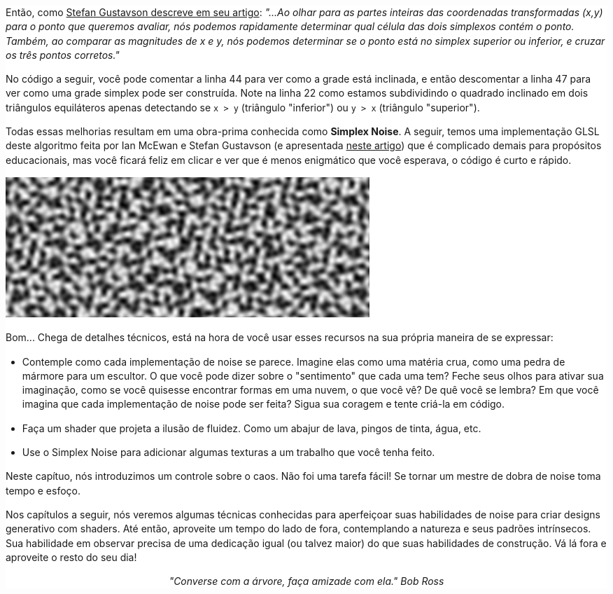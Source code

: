 Então, como [Stefan Gustavson descreve em seu artigo](http://staffwww.itn.liu.se/~stegu/simplexnoise/simplexnoise.pdf): _"...Ao olhar para as partes inteiras das coordenadas transformadas (x,y) para o ponto que queremos avaliar, nós podemos rapidamente determinar qual célula das dois simplexos contém o ponto. Também, ao comparar as magnitudes de x e y, nós podemos determinar se o ponto está no simplex superior ou inferior, e cruzar os três pontos corretos."_

No código a seguir, você pode comentar a linha 44 para ver como a grade está inclinada, e então descomentar a linha 47 para ver como uma grade simplex pode ser construída. Note na linha 22 como estamos subdividindo o quadrado inclinado em dois triângulos equiláteros apenas detectando se ```x > y``` (triângulo "inferior") ou ```y > x``` (triângulo "superior").

<div class="codeAndCanvas" data="simplex-grid.frag"></div>

Todas essas melhorias resultam em uma obra-prima conhecida como **Simplex Noise**. A seguir, temos uma implementação GLSL deste algoritmo feita por Ian McEwan e Stefan Gustavson (e apresentada [neste artigo](http://webstaff.itn.liu.se/~stegu/jgt2012/article.pdf)) que é complicado demais para propósitos educacionais, mas você ficará feliz em clicar e ver que é menos enigmático que você esperava, o código é curto e rápido.

[ ![Ian McEwan of Ashima Arts - Simplex Noise](simplex-noise.png) ](../edit.php#11/2d-snoise-clear.frag)

Bom... Chega de detalhes técnicos, está na hora de você usar esses recursos na sua própria maneira de se expressar:

* Contemple como cada implementação de noise se parece. Imagine elas como uma matéria crua, como uma pedra de mármore para um escultor. O que você pode dizer sobre o "sentimento" que cada uma tem? Feche seus olhos para ativar sua imaginação, como se você quisesse encontrar formas em uma nuvem, o que você vê? De quê você se lembra? Em que você imagina que cada implementação de noise pode ser feita? Sigua sua coragem e tente criá-la em código.

* Faça um shader que projeta a ilusão de fluidez. Como um abajur de lava, pingos de tinta, água, etc.

<a href="../edit.php#11/lava-lamp.frag"><canvas id="custom" class="canvas" data-fragment-url="lava-lamp.frag"  width="520px" height="200px"></canvas></a>

* Use o Simplex Noise para adicionar algumas texturas a um trabalho que você tenha feito.

<a href="../edit.php#11/iching-03.frag"><canvas id="custom" class="canvas" data-fragment-url="iching-03.frag"  width="520px" height="520px"></canvas></a>

Neste capítuo, nós introduzimos um controle sobre o caos. Não foi uma tarefa fácil! Se tornar um mestre de dobra de noise toma tempo e esfoço.

Nos capítulos a seguir, nós veremos algumas técnicas conhecidas para aperfeiçoar suas habilidades de noise para criar designs generativo com shaders. Até então, aproveite um tempo do lado de fora, contemplando a natureza e seus padrões intrínsecos. Sua habilidade em observar precisa de uma dedicação igual (ou talvez maior) do que suas habilidades de construção. Vá lá fora e aproveite o resto do seu dia!

<p style="text-align:center; font-style: italic;">"Converse com a árvore, faça amizade com ela." Bob Ross
</p>
